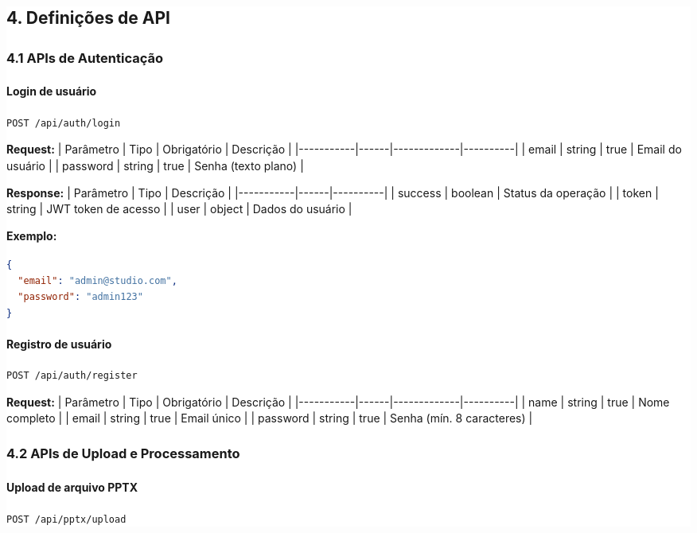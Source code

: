 
## 4. Definições de API

### 4.1 APIs de Autenticação

#### Login de usuário
```
POST /api/auth/login
```

**Request:**
| Parâmetro | Tipo | Obrigatório | Descrição |
|-----------|------|-------------|----------|
| email | string | true | Email do usuário |
| password | string | true | Senha (texto plano) |

**Response:**
| Parâmetro | Tipo | Descrição |
|-----------|------|----------|
| success | boolean | Status da operação |
| token | string | JWT token de acesso |
| user | object | Dados do usuário |

**Exemplo:**
```json
{
  "email": "admin@studio.com",
  "password": "admin123"
}
```

#### Registro de usuário
```
POST /api/auth/register
```

**Request:**
| Parâmetro | Tipo | Obrigatório | Descrição |
|-----------|------|-------------|----------|
| name | string | true | Nome completo |
| email | string | true | Email único |
| password | string | true | Senha (mín. 8 caracteres) |

### 4.2 APIs de Upload e Processamento

#### Upload de arquivo PPTX
```
POST /api/pptx/upload
```
